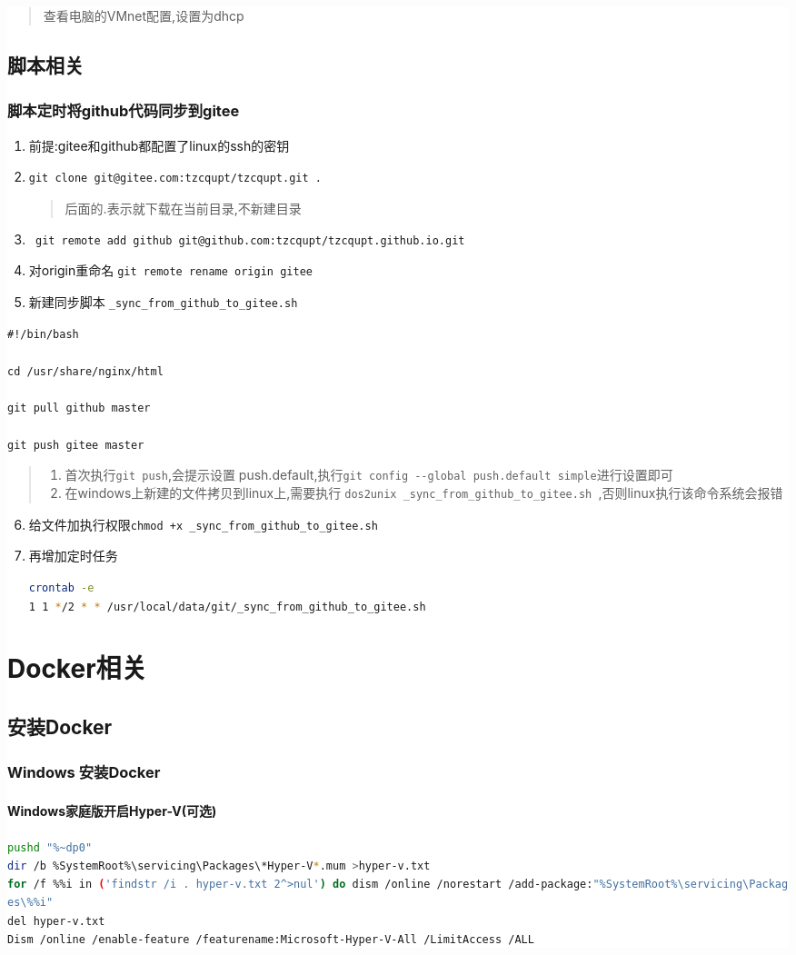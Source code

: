 > 查看电脑的VMnet配置,设置为dhcp

## 脚本相关

### 脚本定时将github代码同步到gitee

1. 前提:gitee和github都配置了linux的ssh的密钥

2. `git clone git@gitee.com:tzcqupt/tzcqupt.git .`

   > 后面的.表示就下载在当前目录,不新建目录

3. ` git remote add github git@github.com:tzcqupt/tzcqupt.github.io.git`

4.  对origin重命名 `git remote rename origin gitee`

5.  新建同步脚本 `_sync_from_github_to_gitee.sh`

   ~~~
   #!/bin/bash
   
   cd /usr/share/nginx/html
   
   git pull github master
   
   git push gitee master
   ~~~

   > 1. 首次执行`git push`,会提示设置 push.default,执行`git config --global push.default simple`进行设置即可
   > 2. 在windows上新建的文件拷贝到linux上,需要执行 `dos2unix _sync_from_github_to_gitee.sh `,否则linux执行该命令系统会报错

6. 给文件加执行权限`chmod +x _sync_from_github_to_gitee.sh`

7. 再增加定时任务

   ```bash
   crontab -e
   1 1 */2 * * /usr/local/data/git/_sync_from_github_to_gitee.sh
   ```

# Docker相关

## 安装Docker

### Windows 安装Docker

#### Windows家庭版开启Hyper-V(可选)

~~~bash
pushd "%~dp0"
dir /b %SystemRoot%\servicing\Packages\*Hyper-V*.mum >hyper-v.txt
for /f %%i in ('findstr /i . hyper-v.txt 2^>nul') do dism /online /norestart /add-package:"%SystemRoot%\servicing\Packages\%%i"
del hyper-v.txt
Dism /online /enable-feature /featurename:Microsoft-Hyper-V-All /LimitAccess /ALL
~~~
